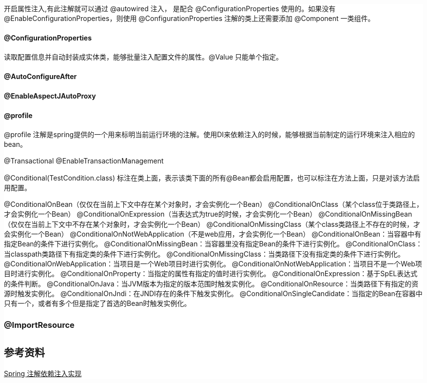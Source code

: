 开启属性注入,有此注解就可以通过 @autowired 注入， 是配合 @ConfigurationProperties 使用的。如果没有 @EnableConfigurationProperties，则使用 @ConfigurationProperties 注解的类上还需要添加 @Component 一类组件。

#### @ConfigurationProperties

读取配置信息并自动封装成实体类，能够批量注入配置文件的属性。@Value 只能单个指定。

#### @AutoConfigureAfter
#### @EnableAspectJAutoProxy

#### @profile
@profile 注解是spring提供的一个用来标明当前运行环境的注解。使用DI来依赖注入的时候，能够根据当前制定的运行环境来注入相应的bean。

@Transactional 
@EnableTransactionManagement

@Conditional(TestCondition.class)
标注在类上面，表示该类下面的所有@Bean都会启用配置，也可以标注在方法上面，只是对该方法启用配置。

@ConditionalOnBean（仅仅在当前上下文中存在某个对象时，才会实例化一个Bean）
@ConditionalOnClass（某个class位于类路径上，才会实例化一个Bean）
@ConditionalOnExpression（当表达式为true的时候，才会实例化一个Bean）
@ConditionalOnMissingBean（仅仅在当前上下文中不存在某个对象时，才会实例化一个Bean）
@ConditionalOnMissingClass（某个class类路径上不存在的时候，才会实例化一个Bean）
@ConditionalOnNotWebApplication（不是web应用，才会实例化一个Bean）
@ConditionalOnBean：当容器中有指定Bean的条件下进行实例化。
@ConditionalOnMissingBean：当容器里没有指定Bean的条件下进行实例化。
@ConditionalOnClass：当classpath类路径下有指定类的条件下进行实例化。
@ConditionalOnMissingClass：当类路径下没有指定类的条件下进行实例化。
@ConditionalOnWebApplication：当项目是一个Web项目时进行实例化。
@ConditionalOnNotWebApplication：当项目不是一个Web项目时进行实例化。
@ConditionalOnProperty：当指定的属性有指定的值时进行实例化。
@ConditionalOnExpression：基于SpEL表达式的条件判断。
@ConditionalOnJava：当JVM版本为指定的版本范围时触发实例化。
@ConditionalOnResource：当类路径下有指定的资源时触发实例化。
@ConditionalOnJndi：在JNDI存在的条件下触发实例化。
@ConditionalOnSingleCandidate：当指定的Bean在容器中只有一个，或者有多个但是指定了首选的Bean时触发实例化。

### @ImportResource


## 参考资料
[Spring 注解依赖注入实现](https://www.ibm.com/developerworks/cn/opensource/os-cn-spring-iocannt/index.html)     

